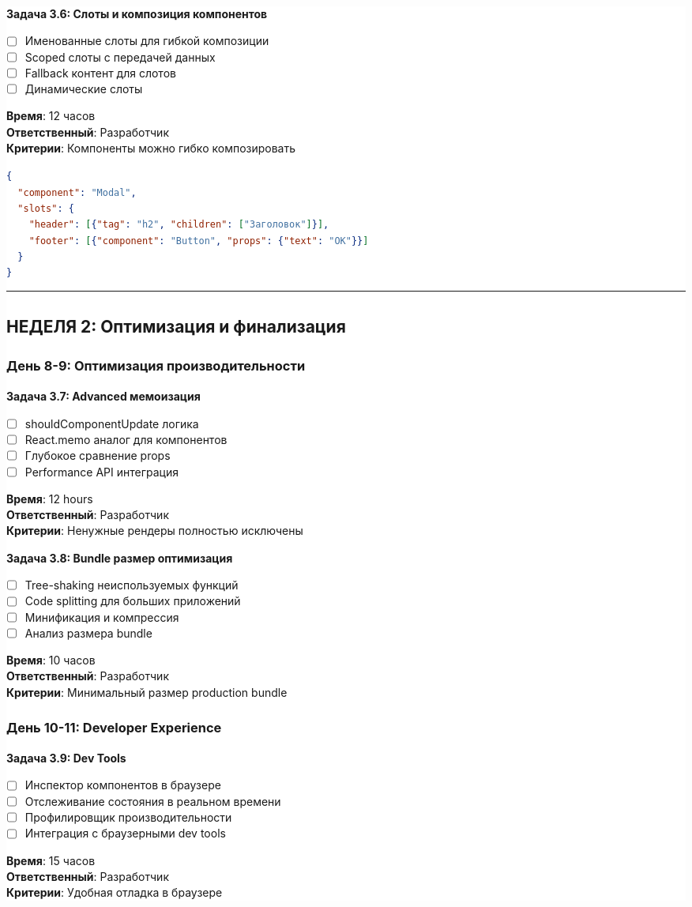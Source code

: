 **Задача 3.6: Слоты и композиция компонентов**
- [ ] Именованные слоты для гибкой композиции
- [ ] Scoped слоты с передачей данных
- [ ] Fallback контент для слотов
- [ ] Динамические слоты

**Время**: 12 часов  
**Ответственный**: Разработчик  
**Критерии**: Компоненты можно гибко композировать

```json
{
  "component": "Modal",
  "slots": {
    "header": [{"tag": "h2", "children": ["Заголовок"]}],
    "footer": [{"component": "Button", "props": {"text": "OK"}}]
  }
}
```

---

## НЕДЕЛЯ 2: Оптимизация и финализация

### День 8-9: Оптимизация производительности
**Задача 3.7: Advanced мемоизация**
- [ ] shouldComponentUpdate логика
- [ ] React.memo аналог для компонентов
- [ ] Глубокое сравнение props
- [ ] Performance API интеграция

**Время**: 12 hours  
**Ответственный**: Разработчик  
**Критерии**: Ненужные рендеры полностью исключены

**Задача 3.8: Bundle размер оптимизация**
- [ ] Tree-shaking неиспользуемых функций
- [ ] Code splitting для больших приложений
- [ ] Минификация и компрессия
- [ ] Анализ размера bundle

**Время**: 10 часов  
**Ответственный**: Разработчик  
**Критерии**: Минимальный размер production bundle

### День 10-11: Developer Experience
**Задача 3.9: Dev Tools**
- [ ] Инспектор компонентов в браузере
- [ ] Отслеживание состояния в реальном времени
- [ ] Профилировщик производительности
- [ ] Интеграция с браузерными dev tools

**Время**: 15 часов  
**Ответственный**: Разработчик  
**Критерии**: Удобная отладка в браузере
